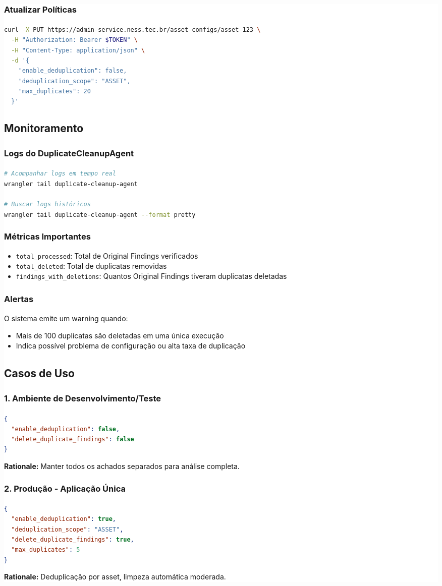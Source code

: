 ### Atualizar Políticas

```bash
curl -X PUT https://admin-service.ness.tec.br/asset-configs/asset-123 \
  -H "Authorization: Bearer $TOKEN" \
  -H "Content-Type: application/json" \
  -d '{
    "enable_deduplication": false,
    "deduplication_scope": "ASSET",
    "max_duplicates": 20
  }'
```

## Monitoramento

### Logs do DuplicateCleanupAgent

```bash
# Acompanhar logs em tempo real
wrangler tail duplicate-cleanup-agent

# Buscar logs históricos
wrangler tail duplicate-cleanup-agent --format pretty
```

### Métricas Importantes

- `total_processed`: Total de Original Findings verificados
- `total_deleted`: Total de duplicatas removidas
- `findings_with_deletions`: Quantos Original Findings tiveram duplicatas deletadas

### Alertas

O sistema emite um warning quando:
- Mais de 100 duplicatas são deletadas em uma única execução
- Indica possível problema de configuração ou alta taxa de duplicação

## Casos de Uso

### 1. Ambiente de Desenvolvimento/Teste
```json
{
  "enable_deduplication": false,
  "delete_duplicate_findings": false
}
```
**Rationale:** Manter todos os achados separados para análise completa.

### 2. Produção - Aplicação Única
```json
{
  "enable_deduplication": true,
  "deduplication_scope": "ASSET",
  "delete_duplicate_findings": true,
  "max_duplicates": 5
}
```
**Rationale:** Deduplicação por asset, limpeza automática moderada.
